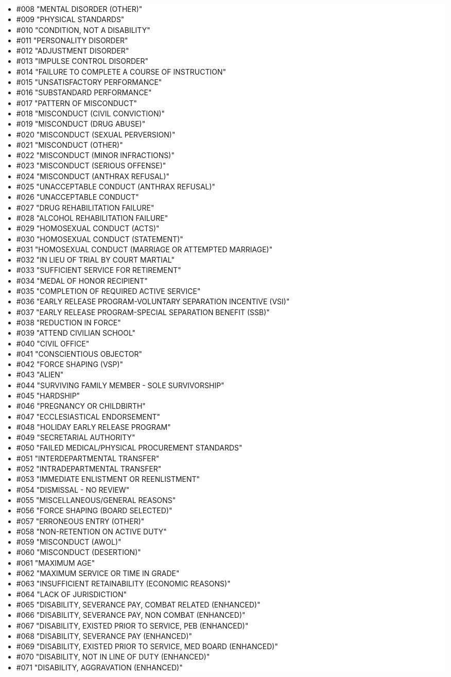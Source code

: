 *  #008 "MENTAL DISORDER (OTHER)"
*  #009 "PHYSICAL STANDARDS"
*  #010 "CONDITION, NOT A DISABILITY"
*  #011 "PERSONALITY DISORDER"
*  #012 "ADJUSTMENT DISORDER"
*  #013 "IMPULSE CONTROL DISORDER"
*  #014 "FAILURE TO COMPLETE A COURSE OF INSTRUCTION"
*  #015 "UNSATISFACTORY PERFORMANCE"
*  #016 "SUBSTANDARD PERFORMANCE"
*  #017 "PATTERN OF MISCONDUCT"
*  #018 "MISCONDUCT (CIVIL CONVICTION)"
*  #019 "MISCONDUCT (DRUG ABUSE)"
*  #020 "MISCONDUCT (SEXUAL PERVERSION)"
*  #021 "MISCONDUCT (OTHER)"
*  #022 "MISCONDUCT (MINOR INFRACTIONS)"
*  #023 "MISCONDUCT (SERIOUS OFFENSE)"
*  #024 "MISCONDUCT (ANTHRAX REFUSAL)"
*  #025 "UNACCEPTABLE CONDUCT (ANTHRAX REFUSAL)"
*  #026 "UNACCEPTABLE CONDUCT"
*  #027 "DRUG REHABILITATION FAILURE"
*  #028 "ALCOHOL REHABILITATION FAILURE"
*  #029 "HOMOSEXUAL CONDUCT (ACTS)"
*  #030 "HOMOSEXUAL CONDUCT (STATEMENT)"
*  #031 "HOMOSEXUAL CONDUCT (MARRIAGE OR ATTEMPTED MARRIAGE)"
*  #032 "IN LIEU OF TRIAL BY COURT MARTIAL"
*  #033 "SUFFICIENT SERVICE FOR RETIREMENT"
*  #034 "MEDAL OF HONOR RECIPIENT"
*  #035 "COMPLETION OF REQUIRED ACTIVE SERVICE"
*  #036 "EARLY RELEASE PROGRAM-VOLUNTARY SEPARATION INCENTIVE (VSI)"
*  #037 "EARLY RELEASE PROGRAM-SPECIAL SEPARATION BENEFIT (SSB)"
*  #038 "REDUCTION IN FORCE"
*  #039 "ATTEND CIVILIAN SCHOOL"
*  #040 "CIVIL OFFICE"
*  #041 "CONSCIENTIOUS OBJECTOR"
*  #042 "FORCE SHAPING (VSP)"
*  #043 "ALIEN"
*  #044 "SURVIVING FAMILY MEMBER - SOLE SURVIVORSHIP"
*  #045 "HARDSHIP"
*  #046 "PREGNANCY OR CHILDBIRTH"
*  #047 "ECCLESIASTICAL ENDORSEMENT"
*  #048 "HOLIDAY EARLY RELEASE PROGRAM"
*  #049 "SECRETARIAL AUTHORITY"
*  #050 "FAILED MEDICAL/PHYSICAL PROCUREMENT STANDARDS"
*  #051 "INTERDEPARTMENTAL TRANSFER"
*  #052 "INTRADEPARTMENTAL TRANSFER"
*  #053 "IMMEDIATE ENLISTMENT OR REENLISTMENT"
*  #054 "DISMISSAL - NO REVIEW"
*  #055 "MISCELLANEOUS/GENERAL REASONS"
*  #056 "FORCE SHAPING (BOARD SELECTED)"
*  #057 "ERRONEOUS ENTRY (OTHER)"
*  #058 "NON-RETENTION ON ACTIVE DUTY"
*  #059 "MISCONDUCT (AWOL)"
*  #060 "MISCONDUCT (DESERTION)"
*  #061 "MAXIMUM AGE"
*  #062 "MAXIMUM SERVICE OR TIME IN GRADE"
*  #063 "INSUFFICIENT RETAINABILITY (ECONOMIC REASONS)"
*  #064 "LACK OF JURISDICTION"
*  #065 "DISABILITY, SEVERANCE PAY, COMBAT RELATED (ENHANCED)"
*  #066 "DISABILITY, SEVERANCE PAY, NON COMBAT (ENHANCED)"
*  #067 "DISABILITY, EXISTED PRIOR TO SERVICE, PEB (ENHANCED)"
*  #068 "DISABILITY, SEVERANCE PAY (ENHANCED)"
*  #069 "DISABILITY, EXISTED PRIOR TO SERVICE, MED BOARD (ENHANCED)"
*  #070 "DISABILITY, NOT IN LINE OF DUTY (ENHANCED)"
*  #071 "DISABILITY, AGGRAVATION (ENHANCED)"